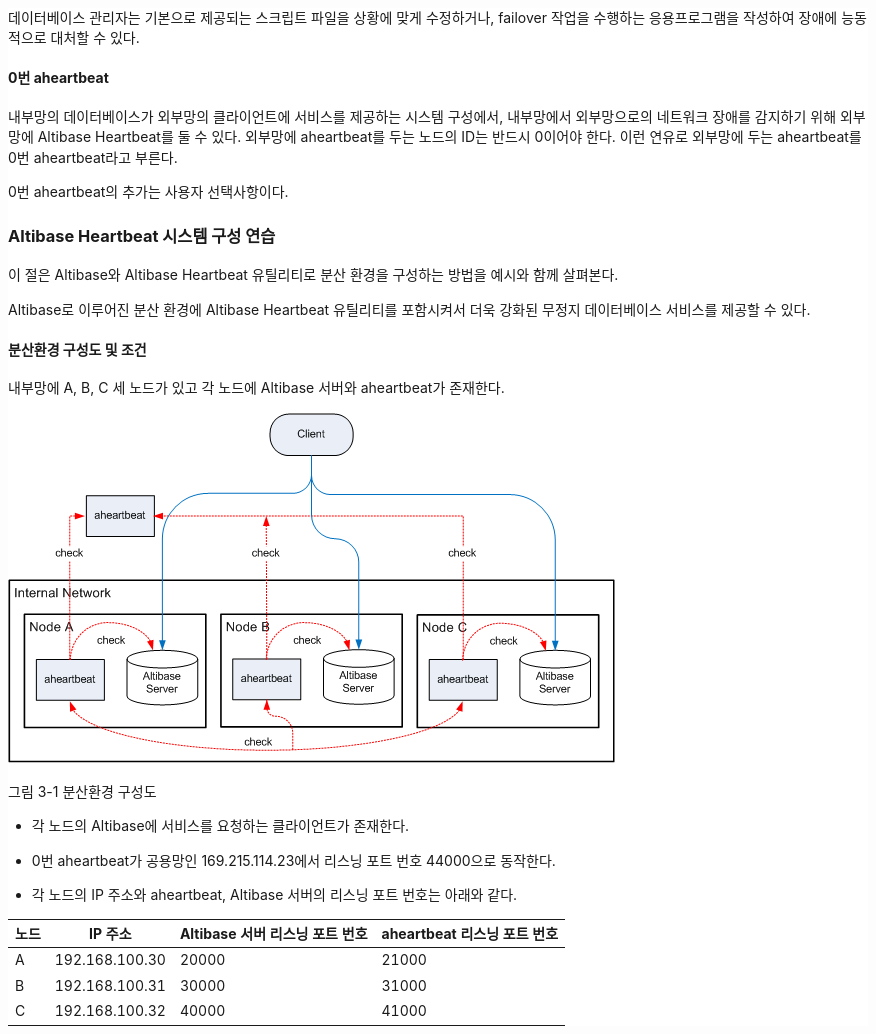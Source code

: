 데이터베이스 관리자는 기본으로 제공되는 스크립트 파일을 상황에 맞게 수정하거나,
failover 작업을 수행하는 응용프로그램을 작성하여 장애에 능동적으로 대처할 수
있다.

#### 0번 aheartbeat

내부망의 데이터베이스가 외부망의 클라이언트에 서비스를 제공하는 시스템 구성에서,
내부망에서 외부망으로의 네트워크 장애를 감지하기 위해 외부망에 Altibase
Heartbeat를 둘 수 있다. 외부망에 aheartbeat를 두는 노드의 ID는 반드시 0이어야
한다. 이런 연유로 외부망에 두는 aheartbeat를 0번 aheartbeat라고 부른다.

0번 aheartbeat의 추가는 사용자 선택사항이다.

### Altibase Heartbeat 시스템 구성 연습

이 절은 Altibase와 Altibase Heartbeat 유틸리티로 분산 환경을 구성하는 방법을
예시와 함께 살펴본다.

Altibase로 이루어진 분산 환경에 Altibase Heartbeat 유틸리티를 포함시켜서 더욱
강화된 무정지 데이터베이스 서비스를 제공할 수 있다.

#### 분산환경 구성도 및 조건

내부망에 A, B, C 세 노드가 있고 각 노드에 Altibase 서버와 aheartbeat가 존재한다.

![heartbeat_sample](../../media/Heartbeat/heartbeat_sample.gif)

그림 3-1 분산환경 구성도

-   각 노드의 Altibase에 서비스를 요청하는 클라이언트가 존재한다.

-   0번 aheartbeat가 공용망인 169.215.114.23에서 리스닝 포트 번호 44000으로
    동작한다.

-   각 노드의 IP 주소와 aheartbeat, Altibase 서버의 리스닝 포트 번호는 아래와
    같다.

| 노드 | IP 주소        | Altibase 서버 리스닝 포트 번호 | aheartbeat 리스닝 포트 번호 |
|------|----------------|--------------------------------|-----------------------------|
| A    | 192.168.100.30 | 20000                          | 21000                       |
| B    | 192.168.100.31 | 30000                          | 31000                       |
| C    | 192.168.100.32 | 40000                          | 41000                       |
